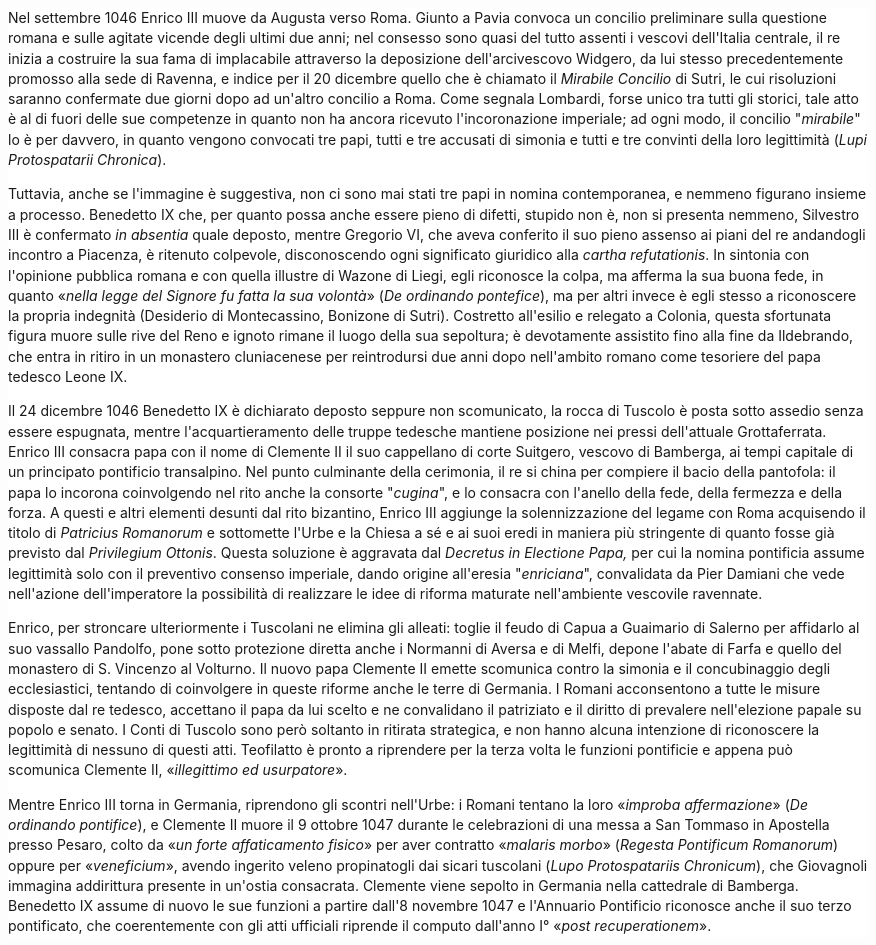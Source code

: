 Nel settembre 1046 Enrico III muove da Augusta verso Roma. Giunto a Pavia convoca un concilio preliminare sulla questione romana e sulle agitate vicende degli ultimi due anni; nel consesso sono quasi del tutto assenti i vescovi dell'Italia centrale, il re inizia a costruire la sua fama di implacabile attraverso la deposizione dell'arcivescovo Widgero, da lui stesso precedentemente promosso alla sede di Ravenna, e indice per il 20 dicembre quello che è chiamato il *Mirabile Concilio* di Sutri, le cui risoluzioni saranno confermate due giorni dopo ad un'altro concilio a Roma. Come segnala Lombardi, forse unico tra tutti gli storici, tale atto è al di fuori delle sue competenze in quanto non ha ancora ricevuto l'incoronazione imperiale; ad ogni modo, il concilio "*mirabile*" lo è per davvero, in quanto vengono convocati tre papi, tutti e tre accusati di simonia e tutti e tre convinti della loro legittimità (*Lupi Protospatarii Chronica*).

Tuttavia, anche se l'immagine è suggestiva, non ci sono mai stati tre papi in nomina contemporanea, e nemmeno figurano insieme a processo. Benedetto IX che, per quanto possa anche essere pieno di difetti, stupido non è, non si presenta nemmeno, Silvestro III è confermato *in absentia* quale deposto, mentre Gregorio VI, che aveva conferito il suo pieno assenso ai piani del re andandogli incontro a Piacenza, è ritenuto colpevole, disconoscendo ogni significato giuridico alla *cartha refutationis*. In sintonia con l'opinione pubblica romana e con quella illustre di Wazone di Liegi, egli riconosce la colpa, ma afferma la sua buona fede, in quanto «*nella legge del Signore fu fatta la sua volontà*» (*De ordinando pontefice*), ma per altri invece è egli stesso a riconoscere la propria indegnità (Desiderio di Montecassino, Bonizone di Sutri). Costretto all'esilio e relegato a Colonia, questa sfortunata figura muore sulle rive del Reno e ignoto rimane il luogo della sua sepoltura; è devotamente assistito fino alla fine da Ildebrando, che entra in ritiro in un monastero cluniacenese per reintrodursi due anni dopo nell'ambito romano come tesoriere del papa tedesco Leone IX.

Il 24 dicembre 1046 Benedetto IX è dichiarato deposto seppure non scomunicato, la rocca di Tuscolo è posta sotto assedio senza essere espugnata, mentre l'acquartieramento delle truppe tedesche mantiene posizione nei pressi dell'attuale Grottaferrata. Enrico III consacra papa con il nome di Clemente II il suo cappellano di corte Suitgero, vescovo di Bamberga, ai tempi capitale di un principato pontificio transalpino. Nel punto culminante della cerimonia, il re si china per compiere il bacio della pantofola: il papa lo incorona coinvolgendo nel rito anche la consorte "*cugina*", e lo consacra con l'anello della fede, della fermezza e della forza. A questi e altri elementi desunti dal rito bizantino, Enrico III aggiunge la solennizzazione del legame con Roma acquisendo il titolo di *Patricius Romanorum* e sottomette l'Urbe e la Chiesa a sé e ai suoi eredi in maniera più stringente di quanto fosse già previsto dal *Privilegium Ottonis*. Questa soluzione è aggravata dal *Decretus in Electione Papa,* per cui la nomina pontificia assume legittimità solo con il preventivo consenso imperiale, dando origine all'eresia "*enriciana*", convalidata da Pier Damiani che vede nell'azione dell'imperatore la possibilità di realizzare le idee di riforma maturate nell'ambiente vescovile ravennate.

Enrico, per stroncare ulteriormente i Tuscolani ne elimina gli alleati: toglie il feudo di Capua a Guaimario di Salerno per affidarlo al suo vassallo Pandolfo, pone sotto protezione diretta anche i Normanni di Aversa e di Melfi, depone l'abate di Farfa e quello del monastero di S. Vincenzo al Volturno. Il nuovo papa Clemente II emette scomunica contro la simonia e il concubinaggio degli ecclesiastici, tentando di coinvolgere in queste riforme anche le terre di Germania. I Romani acconsentono a tutte le misure disposte dal re tedesco, accettano il papa da lui scelto e ne convalidano il patriziato e il diritto di prevalere nell'elezione papale su popolo e senato. I Conti di Tuscolo sono però soltanto in ritirata strategica, e non hanno alcuna intenzione di riconoscere la legittimità di nessuno di questi atti. Teofilatto è pronto a riprendere per la terza volta le funzioni pontificie e appena può scomunica Clemente II, «*illegittimo ed usurpatore*».

Mentre Enrico III torna in Germania, riprendono gli scontri nell'Urbe: i Romani tentano la loro «*improba* *affermazione*» (*De ordinando pontifice*), e Clemente II muore il 9 ottobre 1047 durante le celebrazioni di una messa a San Tommaso in Apostella presso Pesaro, colto da «*un forte affaticamento fisico*» per aver contratto «*malaris morbo*» (*Regesta Pontificum Romanorum*) oppure per «*veneficium*», avendo ingerito veleno propinatogli dai sicari tuscolani (*Lupo Protospatariis Chronicum*), che Giovagnoli immagina addirittura presente in un'ostia consacrata. Clemente viene sepolto in Germania nella cattedrale di Bamberga. Benedetto IX assume di nuovo le sue funzioni a partire dall'8 novembre 1047 e l'Annuario Pontificio riconosce anche il suo terzo pontificato, che coerentemente con gli atti ufficiali riprende il computo dall'anno I° «*post recuperationem*».
